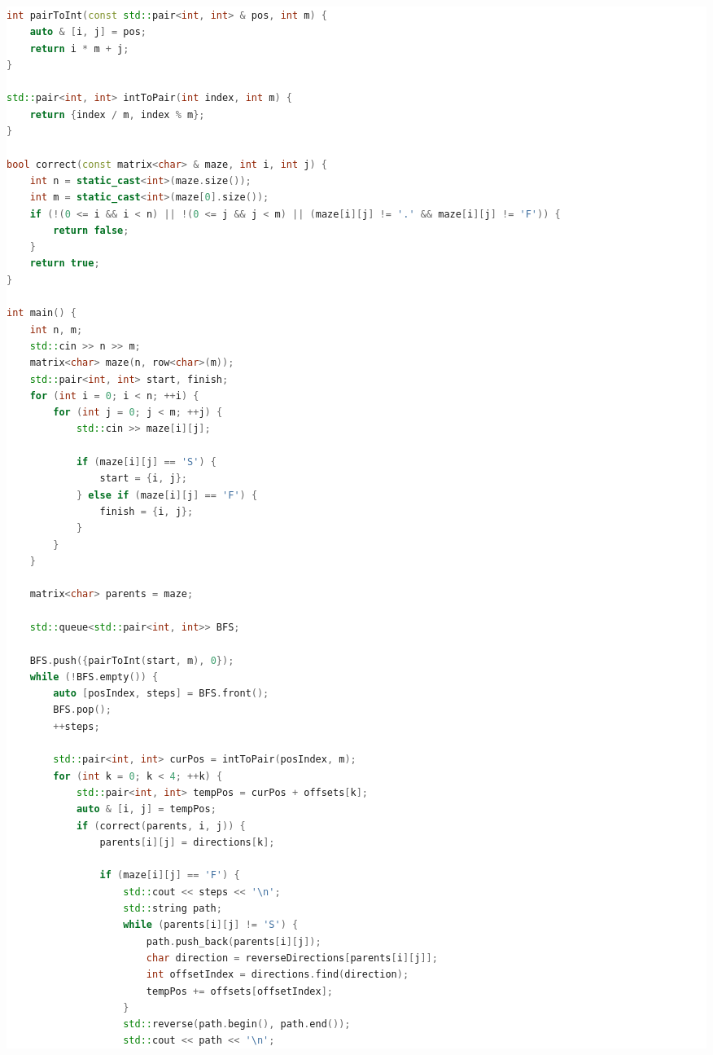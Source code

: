 ```cpp
int pairToInt(const std::pair<int, int> & pos, int m) {
    auto & [i, j] = pos;
    return i * m + j;
}

std::pair<int, int> intToPair(int index, int m) {
    return {index / m, index % m};
}

bool correct(const matrix<char> & maze, int i, int j) {
    int n = static_cast<int>(maze.size());
    int m = static_cast<int>(maze[0].size());
    if (!(0 <= i && i < n) || !(0 <= j && j < m) || (maze[i][j] != '.' && maze[i][j] != 'F')) {
        return false;
    }
    return true;
}

int main() {
    int n, m;
    std::cin >> n >> m;
    matrix<char> maze(n, row<char>(m));
    std::pair<int, int> start, finish;
    for (int i = 0; i < n; ++i) {
        for (int j = 0; j < m; ++j) {
            std::cin >> maze[i][j];
            
            if (maze[i][j] == 'S') {
                start = {i, j};
            } else if (maze[i][j] == 'F') {
                finish = {i, j};
            }
        }
    }

    matrix<char> parents = maze;

    std::queue<std::pair<int, int>> BFS;

    BFS.push({pairToInt(start, m), 0});
    while (!BFS.empty()) {
        auto [posIndex, steps] = BFS.front();
        BFS.pop(); 
        ++steps;

        std::pair<int, int> curPos = intToPair(posIndex, m);
        for (int k = 0; k < 4; ++k) {
            std::pair<int, int> tempPos = curPos + offsets[k];
            auto & [i, j] = tempPos;
            if (correct(parents, i, j)) {
                parents[i][j] = directions[k];

                if (maze[i][j] == 'F') {
                    std::cout << steps << '\n';
                    std::string path;
                    while (parents[i][j] != 'S') {
                        path.push_back(parents[i][j]);
                        char direction = reverseDirections[parents[i][j]];
                        int offsetIndex = directions.find(direction);
                        tempPos += offsets[offsetIndex];
                    }
                    std::reverse(path.begin(), path.end());
                    std::cout << path << '\n';
```